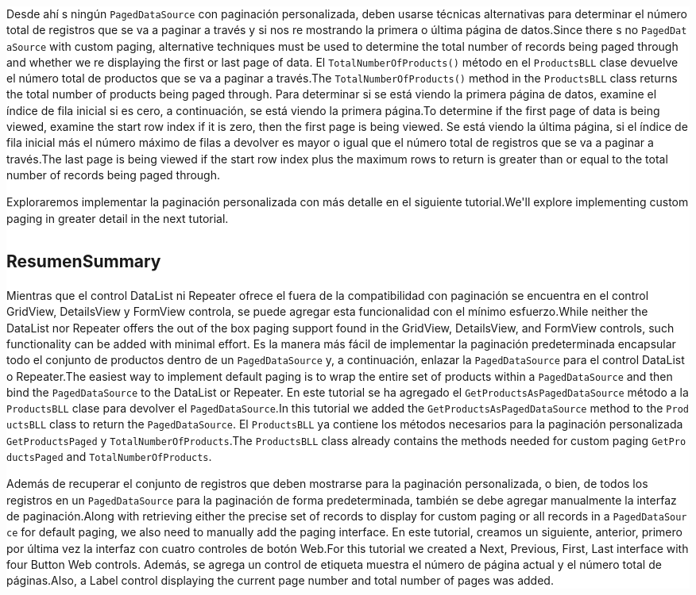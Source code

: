 <span data-ttu-id="5ed4a-274">Desde ahí s ningún `PagedDataSource` con paginación personalizada, deben usarse técnicas alternativas para determinar el número total de registros que se va a paginar a través y si nos re mostrando la primera o última página de datos.</span><span class="sxs-lookup"><span data-stu-id="5ed4a-274">Since there s no `PagedDataSource` with custom paging, alternative techniques must be used to determine the total number of records being paged through and whether we re displaying the first or last page of data.</span></span> <span data-ttu-id="5ed4a-275">El `TotalNumberOfProducts()` método en el `ProductsBLL` clase devuelve el número total de productos que se va a paginar a través.</span><span class="sxs-lookup"><span data-stu-id="5ed4a-275">The `TotalNumberOfProducts()` method in the `ProductsBLL` class returns the total number of products being paged through.</span></span> <span data-ttu-id="5ed4a-276">Para determinar si se está viendo la primera página de datos, examine el índice de fila inicial si es cero, a continuación, se está viendo la primera página.</span><span class="sxs-lookup"><span data-stu-id="5ed4a-276">To determine if the first page of data is being viewed, examine the start row index if it is zero, then the first page is being viewed.</span></span> <span data-ttu-id="5ed4a-277">Se está viendo la última página, si el índice de fila inicial más el número máximo de filas a devolver es mayor o igual que el número total de registros que se va a paginar a través.</span><span class="sxs-lookup"><span data-stu-id="5ed4a-277">The last page is being viewed if the start row index plus the maximum rows to return is greater than or equal to the total number of records being paged through.</span></span>

<span data-ttu-id="5ed4a-278">Exploraremos implementar la paginación personalizada con más detalle en el siguiente tutorial.</span><span class="sxs-lookup"><span data-stu-id="5ed4a-278">We'll explore implementing custom paging in greater detail in the next tutorial.</span></span>

## <a name="summary"></a><span data-ttu-id="5ed4a-279">Resumen</span><span class="sxs-lookup"><span data-stu-id="5ed4a-279">Summary</span></span>

<span data-ttu-id="5ed4a-280">Mientras que el control DataList ni Repeater ofrece el fuera de la compatibilidad con paginación se encuentra en el control GridView, DetailsView y FormView controla, se puede agregar esta funcionalidad con el mínimo esfuerzo.</span><span class="sxs-lookup"><span data-stu-id="5ed4a-280">While neither the DataList nor Repeater offers the out of the box paging support found in the GridView, DetailsView, and FormView controls, such functionality can be added with minimal effort.</span></span> <span data-ttu-id="5ed4a-281">Es la manera más fácil de implementar la paginación predeterminada encapsular todo el conjunto de productos dentro de un `PagedDataSource` y, a continuación, enlazar la `PagedDataSource` para el control DataList o Repeater.</span><span class="sxs-lookup"><span data-stu-id="5ed4a-281">The easiest way to implement default paging is to wrap the entire set of products within a `PagedDataSource` and then bind the `PagedDataSource` to the DataList or Repeater.</span></span> <span data-ttu-id="5ed4a-282">En este tutorial se ha agregado el `GetProductsAsPagedDataSource` método a la `ProductsBLL` clase para devolver el `PagedDataSource`.</span><span class="sxs-lookup"><span data-stu-id="5ed4a-282">In this tutorial we added the `GetProductsAsPagedDataSource` method to the `ProductsBLL` class to return the `PagedDataSource`.</span></span> <span data-ttu-id="5ed4a-283">El `ProductsBLL` ya contiene los métodos necesarios para la paginación personalizada `GetProductsPaged` y `TotalNumberOfProducts`.</span><span class="sxs-lookup"><span data-stu-id="5ed4a-283">The `ProductsBLL` class already contains the methods needed for custom paging `GetProductsPaged` and `TotalNumberOfProducts`.</span></span>

<span data-ttu-id="5ed4a-284">Además de recuperar el conjunto de registros que deben mostrarse para la paginación personalizada, o bien, de todos los registros en un `PagedDataSource` para la paginación de forma predeterminada, también se debe agregar manualmente la interfaz de paginación.</span><span class="sxs-lookup"><span data-stu-id="5ed4a-284">Along with retrieving either the precise set of records to display for custom paging or all records in a `PagedDataSource` for default paging, we also need to manually add the paging interface.</span></span> <span data-ttu-id="5ed4a-285">En este tutorial, creamos un siguiente, anterior, primero por última vez la interfaz con cuatro controles de botón Web.</span><span class="sxs-lookup"><span data-stu-id="5ed4a-285">For this tutorial we created a Next, Previous, First, Last interface with four Button Web controls.</span></span> <span data-ttu-id="5ed4a-286">Además, se agrega un control de etiqueta muestra el número de página actual y el número total de páginas.</span><span class="sxs-lookup"><span data-stu-id="5ed4a-286">Also, a Label control displaying the current page number and total number of pages was added.</span></span>
